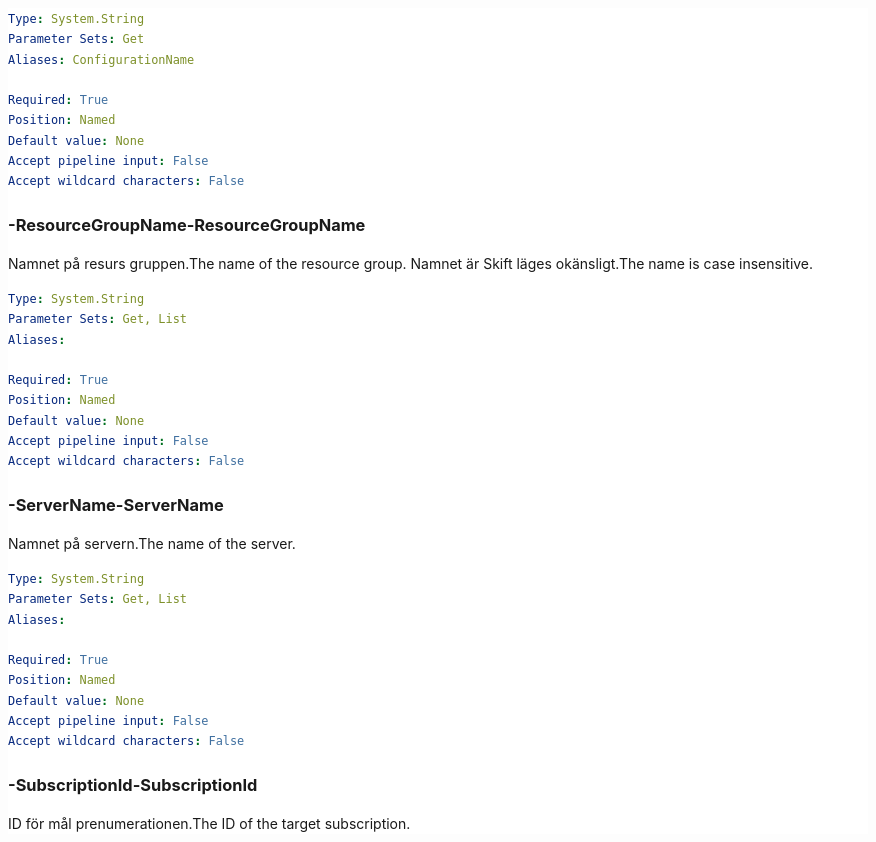 ```yaml
Type: System.String
Parameter Sets: Get
Aliases: ConfigurationName

Required: True
Position: Named
Default value: None
Accept pipeline input: False
Accept wildcard characters: False
```

### <span data-ttu-id="1c42c-122">-ResourceGroupName</span><span class="sxs-lookup"><span data-stu-id="1c42c-122">-ResourceGroupName</span></span>
<span data-ttu-id="1c42c-123">Namnet på resurs gruppen.</span><span class="sxs-lookup"><span data-stu-id="1c42c-123">The name of the resource group.</span></span>
<span data-ttu-id="1c42c-124">Namnet är Skift läges okänsligt.</span><span class="sxs-lookup"><span data-stu-id="1c42c-124">The name is case insensitive.</span></span>

```yaml
Type: System.String
Parameter Sets: Get, List
Aliases:

Required: True
Position: Named
Default value: None
Accept pipeline input: False
Accept wildcard characters: False
```

### <span data-ttu-id="1c42c-125">-ServerName</span><span class="sxs-lookup"><span data-stu-id="1c42c-125">-ServerName</span></span>
<span data-ttu-id="1c42c-126">Namnet på servern.</span><span class="sxs-lookup"><span data-stu-id="1c42c-126">The name of the server.</span></span>

```yaml
Type: System.String
Parameter Sets: Get, List
Aliases:

Required: True
Position: Named
Default value: None
Accept pipeline input: False
Accept wildcard characters: False
```

### <span data-ttu-id="1c42c-127">-SubscriptionId</span><span class="sxs-lookup"><span data-stu-id="1c42c-127">-SubscriptionId</span></span>
<span data-ttu-id="1c42c-128">ID för mål prenumerationen.</span><span class="sxs-lookup"><span data-stu-id="1c42c-128">The ID of the target subscription.</span></span>
